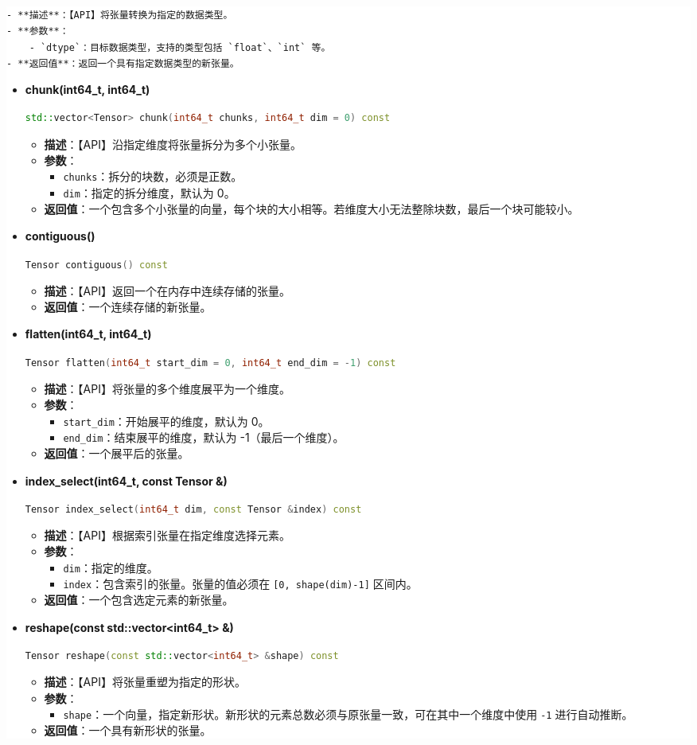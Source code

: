     - **描述**：【API】将张量转换为指定的数据类型。
    - **参数**：
        - `dtype`：目标数据类型，支持的类型包括 `float`、`int` 等。
    - **返回值**：返回一个具有指定数据类型的新张量。

- **chunk(int64_t, int64_t)**

  ```cpp
  std::vector<Tensor> chunk(int64_t chunks, int64_t dim = 0) const
  ```

    - **描述**：【API】沿指定维度将张量拆分为多个小张量。
    - **参数**：
        - `chunks`：拆分的块数，必须是正数。
        - `dim`：指定的拆分维度，默认为 0。
    - **返回值**：一个包含多个小张量的向量，每个块的大小相等。若维度大小无法整除块数，最后一个块可能较小。

- **contiguous()**

  ```cpp
  Tensor contiguous() const
  ```

    - **描述**：【API】返回一个在内存中连续存储的张量。
    - **返回值**：一个连续存储的新张量。

- **flatten(int64_t, int64_t)**

  ```cpp
  Tensor flatten(int64_t start_dim = 0, int64_t end_dim = -1) const
  ```

    - **描述**：【API】将张量的多个维度展平为一个维度。
    - **参数**：
        - `start_dim`：开始展平的维度，默认为 0。
        - `end_dim`：结束展平的维度，默认为 -1（最后一个维度）。
    - **返回值**：一个展平后的张量。

- **index_select(int64_t, const Tensor &)**

  ```cpp
  Tensor index_select(int64_t dim, const Tensor &index) const
  ```

    - **描述**：【API】根据索引张量在指定维度选择元素。
    - **参数**：
        - `dim`：指定的维度。
        - `index`：包含索引的张量。张量的值必须在 `[0, shape(dim)-1]` 区间内。
    - **返回值**：一个包含选定元素的新张量。

- **reshape(const std::vector<int64_t> &)**

  ```cpp
  Tensor reshape(const std::vector<int64_t> &shape) const
  ```

    - **描述**：【API】将张量重塑为指定的形状。
    - **参数**：
        - `shape`：一个向量，指定新形状。新形状的元素总数必须与原张量一致，可在其中一个维度中使用 `-1` 进行自动推断。
    - **返回值**：一个具有新形状的张量。
